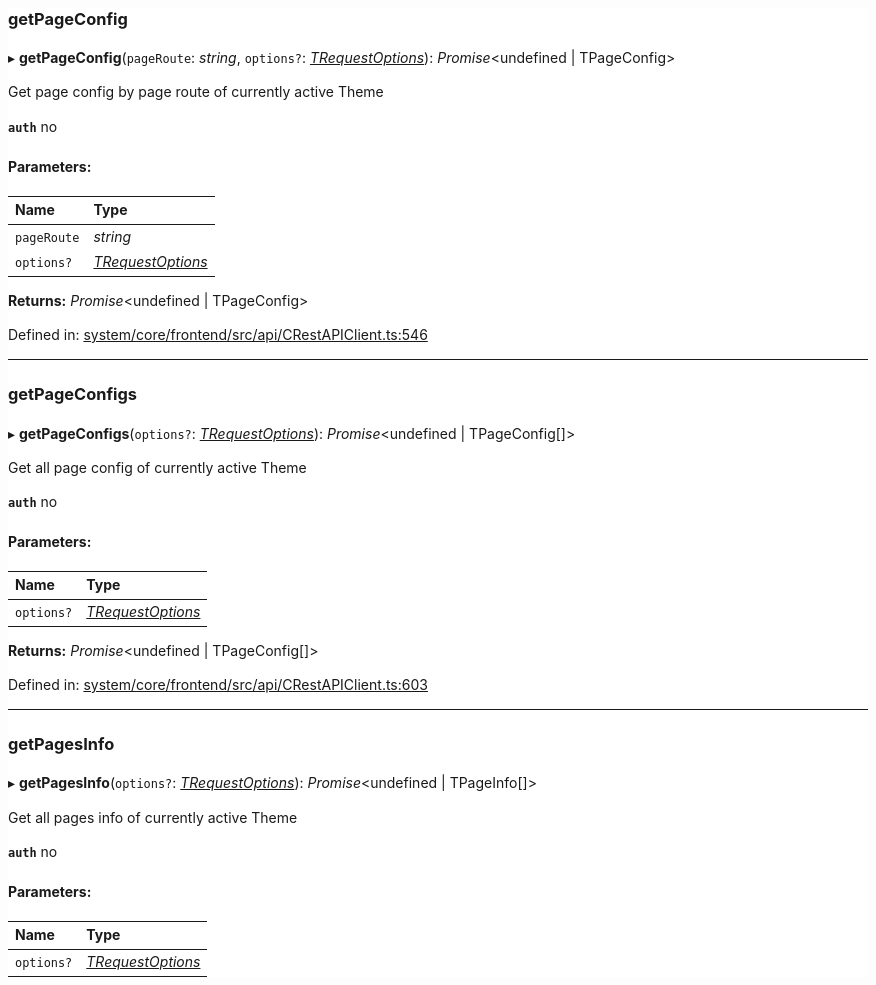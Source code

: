 ### getPageConfig

▸ **getPageConfig**(`pageRoute`: *string*, `options?`: [*TRequestOptions*](../modules/frontend.md#trequestoptions)): *Promise*<undefined \| TPageConfig\>

Get page config by page route of currently active Theme

**`auth`** no

#### Parameters:

Name | Type |
:------ | :------ |
`pageRoute` | *string* |
`options?` | [*TRequestOptions*](../modules/frontend.md#trequestoptions) |

**Returns:** *Promise*<undefined \| TPageConfig\>

Defined in: [system/core/frontend/src/api/CRestAPIClient.ts:546](https://github.com/CromwellCMS/Cromwell/blob/4b5f538/system/core/frontend/src/api/CRestAPIClient.ts#L546)

___

### getPageConfigs

▸ **getPageConfigs**(`options?`: [*TRequestOptions*](../modules/frontend.md#trequestoptions)): *Promise*<undefined \| TPageConfig[]\>

Get all page config of currently active Theme

**`auth`** no

#### Parameters:

Name | Type |
:------ | :------ |
`options?` | [*TRequestOptions*](../modules/frontend.md#trequestoptions) |

**Returns:** *Promise*<undefined \| TPageConfig[]\>

Defined in: [system/core/frontend/src/api/CRestAPIClient.ts:603](https://github.com/CromwellCMS/Cromwell/blob/4b5f538/system/core/frontend/src/api/CRestAPIClient.ts#L603)

___

### getPagesInfo

▸ **getPagesInfo**(`options?`: [*TRequestOptions*](../modules/frontend.md#trequestoptions)): *Promise*<undefined \| TPageInfo[]\>

Get all pages info of currently active Theme

**`auth`** no

#### Parameters:

Name | Type |
:------ | :------ |
`options?` | [*TRequestOptions*](../modules/frontend.md#trequestoptions) |
